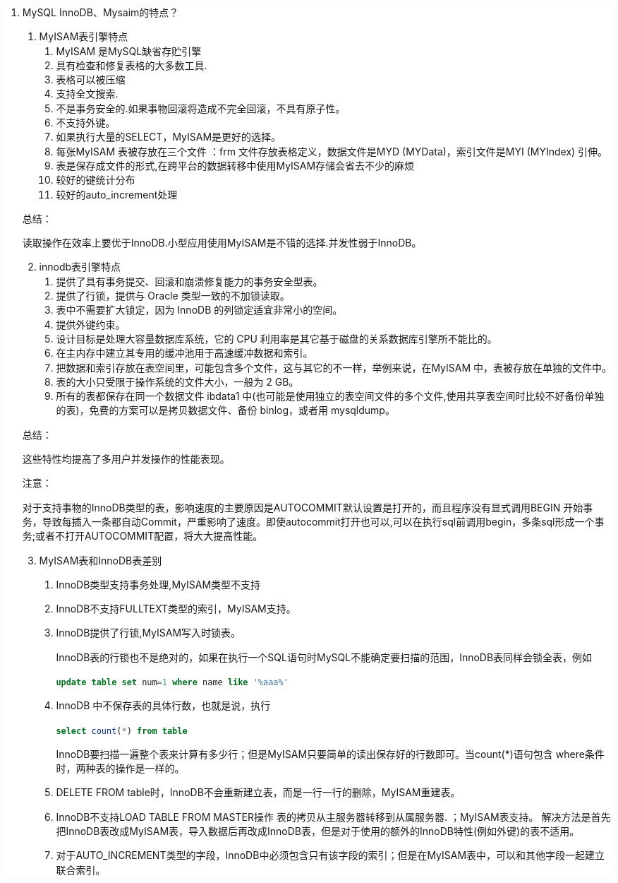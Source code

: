 1. MySQL InnoDB、Mysaim的特点？
    1. MyISAM表引擎特点
        1. MyISAM 是MySQL缺省存贮引擎
        2. 具有检查和修复表格的大多数工具. 
        3. 表格可以被压缩
        4. 支持全文搜索.
        5. 不是事务安全的.如果事物回滚将造成不完全回滚，不具有原子性。
        6. 不支持外键。
        7. 如果执行大量的SELECT，MyISAM是更好的选择。
        8. 每张MyISAM 表被存放在三个文件 ：frm 文件存放表格定义，数据文件是MYD (MYData)，索引文件是MYI (MYIndex) 引伸。
        9. 表是保存成文件的形式,在跨平台的数据转移中使用MyISAM存储会省去不少的麻烦
        10. 较好的键统计分布
        11. 较好的auto_increment处理

    总结：

    读取操作在效率上要优于InnoDB.小型应用使用MyISAM是不错的选择.并发性弱于InnoDB。

    2. innodb表引擎特点
        1. 提供了具有事务提交、回滚和崩溃修复能力的事务安全型表。
        2. 提供了行锁，提供与 Oracle 类型一致的不加锁读取。
        3. 表中不需要扩大锁定，因为 InnoDB 的列锁定适宜非常小的空间。
        4. 提供外键约束。
        5. 设计目标是处理大容量数据库系统，它的 CPU 利用率是其它基于磁盘的关系数据库引擎所不能比的。
        6. 在主内存中建立其专用的缓冲池用于高速缓冲数据和索引。 
        7. 把数据和索引存放在表空间里，可能包含多个文件，这与其它的不一样，举例来说，在MyISAM 中，表被存放在单独的文件中。
        8. 表的大小只受限于操作系统的文件大小，一般为 2 GB。
        9. 所有的表都保存在同一个数据文件 ibdata1 中(也可能是使用独立的表空间文件的多个文件,使用共享表空间时比较不好备份单独的表)，免费的方案可以是拷贝数据文件、备份 binlog，或者用 mysqldump。

    总结：

    这些特性均提高了多用户并发操作的性能表现。

    注意：

    对于支持事物的InnoDB类型的表，影响速度的主要原因是AUTOCOMMIT默认设置是打开的，而且程序没有显式调用BEGIN 开始事务，导致每插入一条都自动Commit，严重影响了速度。即使autocommit打开也可以,可以在执行sql前调用begin，多条sql形成一个事务;或者不打开AUTOCOMMIT配置，将大大提高性能。

    3. MyISAM表和InnoDB表差别
        1. InnoDB类型支持事务处理,MyISAM类型不支持
        2. InnoDB不支持FULLTEXT类型的索引，MyISAM支持。
        3. InnoDB提供了行锁,MyISAM写入时锁表。

            InnoDB表的行锁也不是绝对的，如果在执行一个SQL语句时MySQL不能确定要扫描的范围，InnoDB表同样会锁全表，例如
            ```sql
            update table set num=1 where name like '%aaa%'
            ```
        4. InnoDB 中不保存表的具体行数，也就是说，执行
            ```sql
            select count(*) from table
            ```
            InnoDB要扫描一遍整个表来计算有多少行；但是MyISAM只要简单的读出保存好的行数即可。当count(*)语句包含 where条件时，两种表的操作是一样的。
        5. DELETE FROM table时，InnoDB不会重新建立表，而是一行一行的删除，MyISAM重建表。
        6. InnoDB不支持LOAD TABLE FROM MASTER操作 表的拷贝从主服务器转移到从属服务器. ；MyISAM表支持。
            解决方法是首先把InnoDB表改成MyISAM表，导入数据后再改成InnoDB表，但是对于使用的额外的InnoDB特性(例如外键)的表不适用。
        7. 对于AUTO_INCREMENT类型的字段，InnoDB中必须包含只有该字段的索引；但是在MyISAM表中，可以和其他字段一起建立联合索引。

